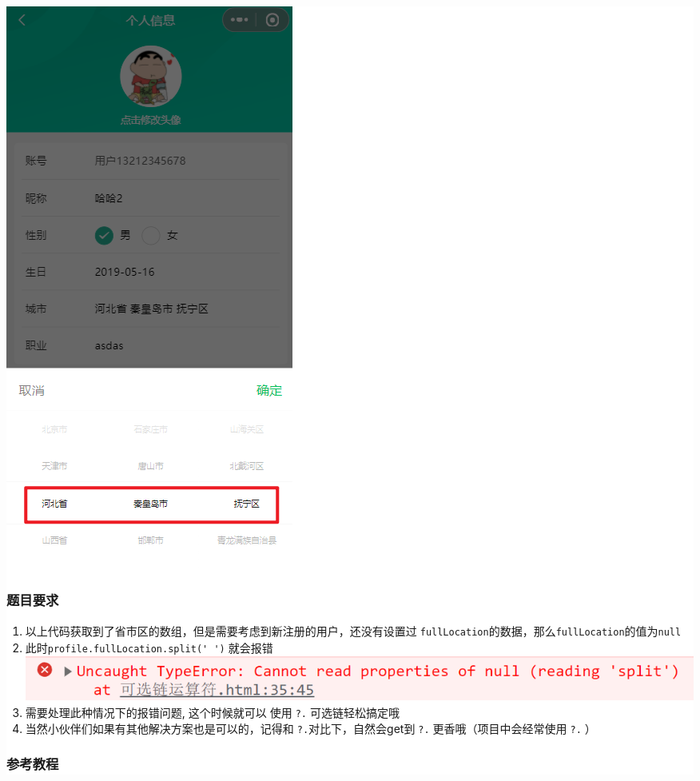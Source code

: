 ![1694685119934](assets/1694685119934.png)



### 题目要求

1. 以上代码获取到了省市区的数组，但是需要考虑到新注册的用户，还没有设置过 `fullLocation`的数据，那么`fullLocation`的值为`null`
2. 此时`profile.fullLocation.split(' ')` 就会报错![1694684896353](assets/1694684896353.png)
3. 需要处理此种情况下的报错问题, 这个时候就可以 使用 `?.` 可选链轻松搞定哦
4. 当然小伙伴们如果有其他解决方案也是可以的，记得和 `?.`对比下，自然会get到 `?.` 更香哦（项目中会经常使用 `?.` ）

### 参考教程
